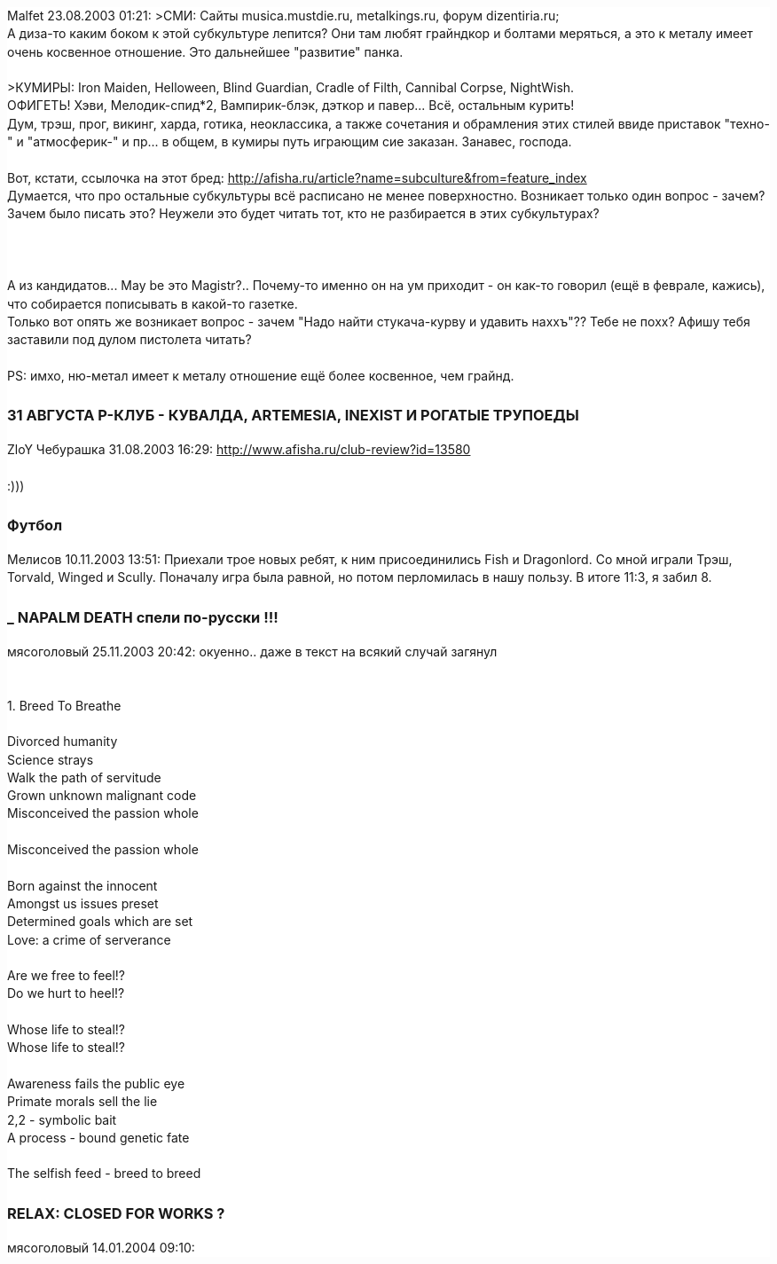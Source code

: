 Malfet 23.08.2003 01:21:
&gt;СМИ: Сайты musica.mustdie.ru, metalkings.ru, форум dizentiria.ru;<BR>А диза-то каким боком к этой субкультуре лепится? Они там любят грайндкор и болтами меряться, а это к металу имеет очень косвенное отношение. Это дальнейшее "развитие" панка.<BR><BR>&gt;КУМИРЫ: Iron Maiden, Helloween, Blind Guardian, Cradle of Filth, Cannibal Corpse, NightWish.<BR>ОФИГЕТЬ! Хэви, Мелодик-спид*2, Вампирик-блэк, дэткор и павер... Всё, остальным курить!<BR>Дум, трэш, прог, викинг, харда, готика, неоклассика, а также сочетания и обрамления этих стилей ввиде приставок "техно-" и "атмосферик-" и пр... в общем, в кумиры путь играющим сие заказан. Занавес, господа.<BR><BR>Вот, кстати, ссылочка на этот бред: <A HREF="http://afisha.ru/article?name=subculture&from=feature_index" target="_blank">http://afisha.ru/article?name=subculture&from=feature_index</A> <BR>Думается, что про остальные субкультуры всё расписано не менее поверхностно. Возникает только один вопрос - зачем? Зачем было писать это? Неужели это будет читать тот, кто не разбирается в этих субкультурах? <BR><BR><BR><BR>А из кандидатов... May be это Magistr?.. Почему-то именно он на ум приходит - он как-то говорил (ещё в феврале, кажись), что собирается пописывать в какой-то газетке.<BR>Только вот опять же возникает вопрос - зачем "Надо найти стукача-курву и удавить наххъ"?? Тебе не похх? Афишу тебя заставили под дулом пистолета читать?<BR><BR>PS: имхо, ню-метал имеет к металу отношение ещё более косвенное, чем грайнд.

### 31 АВГУСТА Р-КЛУБ - КУВАЛДА, ARTEMESIA, INEXIST И РОГАТЫЕ ТРУПОЕДЫ

ZloY Чебурашка 31.08.2003 16:29:
<A HREF="http://www.afisha.ru/club-review?id=13580" target="_blank">http://www.afisha.ru/club-review?id=13580</A><BR><BR>:)))

### Футбол

Мелисов 10.11.2003 13:51:
Приехали трое новых ребят, к ним присоединились Fish и Dragonlord. Со мной играли Трэш, Torvald, Winged и Scully. Поначалу игра была равной, но потом перломилась в нашу пользу. В итоге 11:3, я забил 8.

### _ NAPALM DEATH спели по-русски !!!

мясоголовый 25.11.2003 20:42:
окуенно.. даже в текст на всякий случай загянул<BR><BR><BR>1. Breed To Breathe<BR><BR>Divorced humanity<BR>Science strays<BR>Walk the path of servitude<BR>Grown unknown malignant code<BR>Misconceived the passion whole<BR><BR>Misconceived the passion whole<BR><BR>Born against the innocent<BR>Amongst us issues preset<BR>Determined goals which are set<BR>Love: a crime of serverance<BR><BR>Are we free to feel!?<BR>Do we hurt to heel!?<BR><BR>Whose life to steal!?<BR>Whose life to steal!?<BR><BR>Awareness fails the public eye<BR>Primate morals sell the lie<BR>2,2 - symbolic bait<BR>A process - bound genetic fate<BR><BR>The selfish feed - breed to breed

### RELAX: CLOSED FOR WORKS ?

мясоголовый 14.01.2004 09:10: